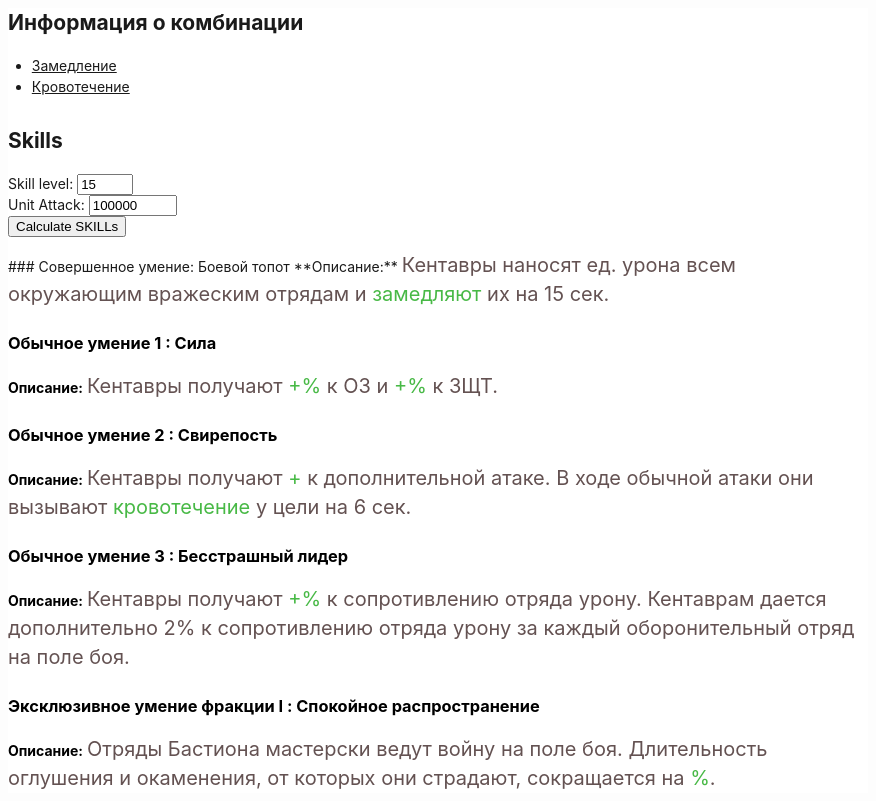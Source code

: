 ## Информация о комбинации

* [Замедление](/combination/Замедление/) 
* [Кровотечение](/combination/Кровотечение/) 


## Skills
 <form id="form">
  <label>Skill level: <input type="number" id="level" name="level" placeholder="Skill level" min="1" max="19" value="15"/><br/></label>
  <label>Unit Attack: <input type="number" id="atk" name="atk" placeholder="Attack" min="1" max="999999" value="100000"/><br/></label>
  <label style="display:none;">Unit level: <input type="number" id="unitlevel" name="unitlevel" placeholder="Unit Level" min="1" max="120" value="100"/><br/></label>
  <button type="submit">Calculate SKILLs</button>
  <p id="log"></p>
  </form>
### Совершенное умение: Боевой топот
 **Описание:** <span style="color: #645252;font-size:20px">Кентавры наносят </span><span style="color: black"><span style="color: #48b946;font-size:20px"><span id="str1"></span></span><span style="color: black"><span style="color: #645252;font-size:20px"> ед. урона всем окружающим вражеским отрядам и </span><span style="color: black"><span style="color: #48b946;font-size:20px">замедляют</span><span style="color: black"><span style="color: #645252;font-size:20px"> их на 15 сек.</span><span style="color: black">

### Обычное умение 1 : Сила
 **Описание:** <span style="color: #645252;font-size:20px">Кентавры получают </span><span style="color: black"><span style="color: #48b946;font-size:20px">+<span id="str2"></span>%</span><span style="color: black"><span style="color: #645252;font-size:20px"> к ОЗ и </span><span style="color: black"><span style="color: #48b946;font-size:20px">+<span id="str3"></span>%</span><span style="color: black"><span style="color: #645252;font-size:20px"> к ЗЩТ. </span><span style="color: black">

### Обычное умение 2 : Свирепость
 **Описание:** <span style="color: #645252;font-size:20px">Кентавры получают </span><span style="color: black"><span style="color: #48b946;font-size:20px">+<span id="str4"></span></span><span style="color: black"><span style="color: #645252;font-size:20px"> к дополнительной атаке. В ходе обычной атаки они вызывают </span><span style="color: black"><span style="color: #48b946;font-size:20px">кровотечение</span><span style="color: black"><span style="color: #645252;font-size:20px"> у цели на 6 сек.</span><span style="color: black">

### Обычное умение 3 : Бесстрашный лидер
 **Описание:** <span style="color: #645252;font-size:20px">Кентавры получают </span><span style="color: black"><span style="color: #48b946;font-size:20px">+<span id="str5"></span>%</span><span style="color: black"><span style="color: #645252;font-size:20px"> к сопротивлению отряда урону. Кентаврам дается дополнительно 2% к сопротивлению отряда урону за каждый оборонительный отряд на поле боя. </span><span style="color: black">

### Эксклюзивное умение фракции I : Спокойное распространение
 **Описание:** <span style="color: #645252;font-size:20px">Отряды Бастиона мастерски ведут войну на поле боя. Длительность оглушения и окаменения, от которых они страдают, сокращается на </span><span style="color: black"><span style="color: #48b946;font-size:20px"><span id="str6"></span>%</span><span style="color: black"><span style="color: #645252;font-size:20px">.</span><span style="color: black">
